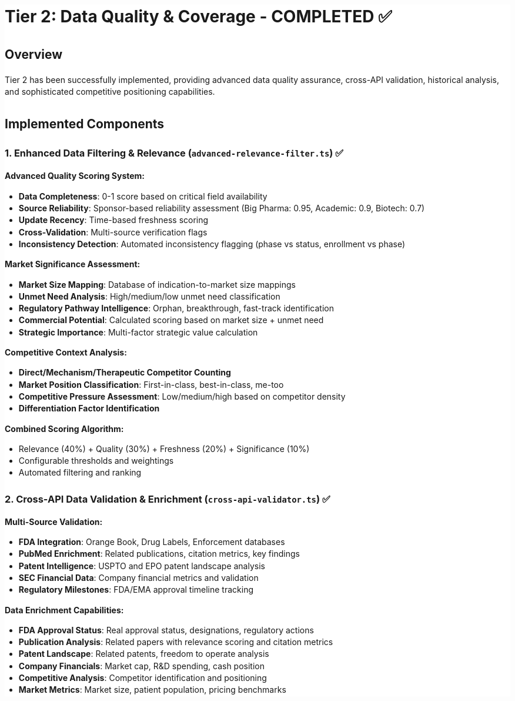 # Tier 2: Data Quality & Coverage - COMPLETED ✅

## Overview
Tier 2 has been successfully implemented, providing advanced data quality assurance, cross-API validation, historical analysis, and sophisticated competitive positioning capabilities.

## Implemented Components

### 1. Enhanced Data Filtering & Relevance (`advanced-relevance-filter.ts`) ✅

**Advanced Quality Scoring System:**
- **Data Completeness**: 0-1 score based on critical field availability
- **Source Reliability**: Sponsor-based reliability assessment (Big Pharma: 0.95, Academic: 0.9, Biotech: 0.7)
- **Update Recency**: Time-based freshness scoring
- **Cross-Validation**: Multi-source verification flags
- **Inconsistency Detection**: Automated inconsistency flagging (phase vs status, enrollment vs phase)

**Market Significance Assessment:**
- **Market Size Mapping**: Database of indication-to-market size mappings
- **Unmet Need Analysis**: High/medium/low unmet need classification
- **Regulatory Pathway Intelligence**: Orphan, breakthrough, fast-track identification
- **Commercial Potential**: Calculated scoring based on market size + unmet need
- **Strategic Importance**: Multi-factor strategic value calculation

**Competitive Context Analysis:**
- **Direct/Mechanism/Therapeutic Competitor Counting**
- **Market Position Classification**: First-in-class, best-in-class, me-too
- **Competitive Pressure Assessment**: Low/medium/high based on competitor density
- **Differentiation Factor Identification**

**Combined Scoring Algorithm:**
- Relevance (40%) + Quality (30%) + Freshness (20%) + Significance (10%)
- Configurable thresholds and weightings
- Automated filtering and ranking

### 2. Cross-API Data Validation & Enrichment (`cross-api-validator.ts`) ✅

**Multi-Source Validation:**
- **FDA Integration**: Orange Book, Drug Labels, Enforcement databases
- **PubMed Enrichment**: Related publications, citation metrics, key findings
- **Patent Intelligence**: USPTO and EPO patent landscape analysis
- **SEC Financial Data**: Company financial metrics and validation
- **Regulatory Milestones**: FDA/EMA approval timeline tracking

**Data Enrichment Capabilities:**
- **FDA Approval Status**: Real approval status, designations, regulatory actions
- **Publication Analysis**: Related papers with relevance scoring and citation metrics
- **Patent Landscape**: Related patents, freedom to operate analysis
- **Company Financials**: Market cap, R&D spending, cash position
- **Competitive Analysis**: Competitor identification and positioning
- **Market Metrics**: Market size, patient population, pricing benchmarks

